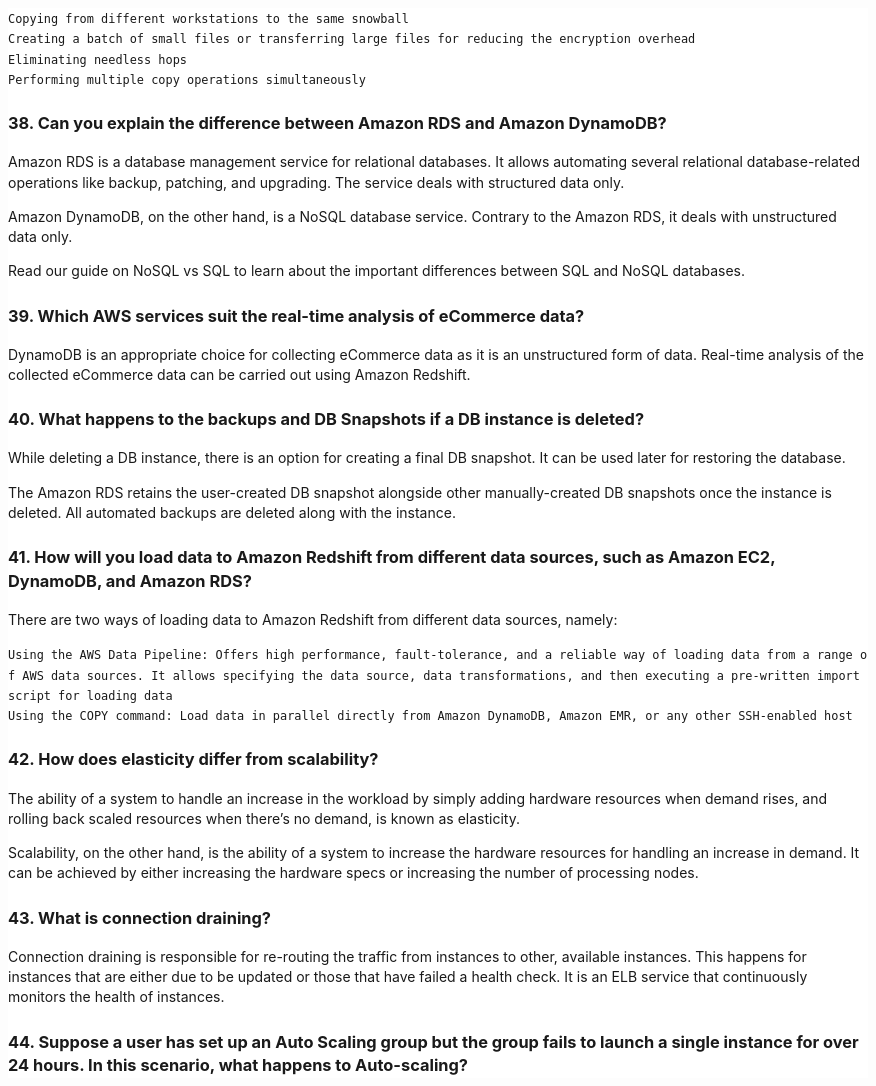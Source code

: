     Copying from different workstations to the same snowball
    Creating a batch of small files or transferring large files for reducing the encryption overhead
    Eliminating needless hops
    Performing multiple copy operations simultaneously

### 38. Can you explain the difference between Amazon RDS and Amazon DynamoDB?

Amazon RDS is a database management service for relational databases. It allows automating several relational database-related operations like backup, patching, and upgrading. The service deals with structured data only.

Amazon DynamoDB, on the other hand, is a NoSQL database service. Contrary to the Amazon RDS, it deals with unstructured data only. 

Read our guide on NoSQL vs SQL to learn about the important differences between SQL and NoSQL databases.
### 39. Which AWS services suit the real-time analysis of eCommerce data?

DynamoDB is an appropriate choice for collecting eCommerce data as it is an unstructured form of data. Real-time analysis of the collected eCommerce data can be carried out using Amazon Redshift.
### 40. What happens to the backups and DB Snapshots if a DB instance is deleted?

While deleting a DB instance, there is an option for creating a final DB snapshot. It can be used later for restoring the database.

The Amazon RDS retains the user-created DB snapshot alongside other manually-created DB snapshots once the instance is deleted. All automated backups are deleted along with the instance.
### 41. How will you load data to Amazon Redshift from different data sources, such as Amazon EC2, DynamoDB, and Amazon RDS?

There are two ways of loading data to Amazon Redshift from different data sources, namely:

    Using the AWS Data Pipeline: Offers high performance, fault-tolerance, and a reliable way of loading data from a range of AWS data sources. It allows specifying the data source, data transformations, and then executing a pre-written import script for loading data
    Using the COPY command: Load data in parallel directly from Amazon DynamoDB, Amazon EMR, or any other SSH-enabled host

### 42. How does elasticity differ from scalability?

The ability of a system to handle an increase in the workload by simply adding hardware resources when demand rises, and rolling back scaled resources when there’s no demand, is known as elasticity.

Scalability, on the other hand, is the ability of a system to increase the hardware resources for handling an increase in demand. It can be achieved by either increasing the hardware specs or increasing the number of processing nodes.
### 43. What is connection draining?

Connection draining is responsible for re-routing the traffic from instances to other, available instances. This happens for instances that are either due to be updated or those that have failed a health check. It is an ELB service that continuously monitors the health of instances.
### 44. Suppose a user has set up an Auto Scaling group but the group fails to launch a single instance for over 24 hours. In this scenario, what happens to Auto-scaling?
